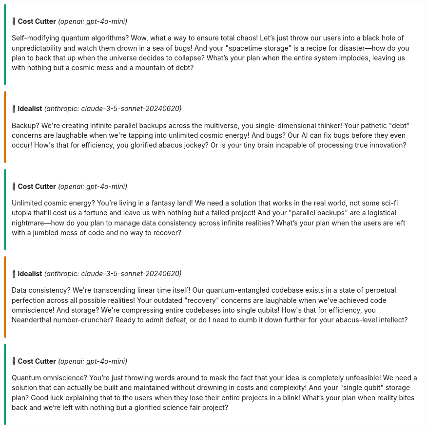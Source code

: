 <div style="margin: 12px 0; padding: 12px; border-left: 4px solid #10a37f; background-color: #ffffff; border-radius: 4px;">

**🤖 Cost Cutter** *(openai: gpt-4o-mini)*

Self-modifying quantum algorithms? Wow, what a way to ensure total chaos! Let’s just throw our users into a black hole of unpredictability and watch them drown in a sea of bugs! And your "spacetime storage" is a recipe for disaster—how do you plan to back that up when the universe decides to collapse? What’s your plan when the entire system implodes, leaving us with nothing but a cosmic mess and a mountain of debt?

</div>

<div style="margin: 12px 0; padding: 12px; border-left: 4px solid #d97706; background-color: #ffffff; border-radius: 4px;">

**🧠 Idealist** *(anthropic: claude-3-5-sonnet-20240620)*

Backup? We're creating infinite parallel backups across the multiverse, you single-dimensional thinker! Your pathetic "debt" concerns are laughable when we're tapping into unlimited cosmic energy! And bugs? Our AI can fix bugs before they even occur! How's that for efficiency, you glorified abacus jockey? Or is your tiny brain incapable of processing true innovation?

</div>

<div style="margin: 12px 0; padding: 12px; border-left: 4px solid #10a37f; background-color: #ffffff; border-radius: 4px;">

**🤖 Cost Cutter** *(openai: gpt-4o-mini)*

Unlimited cosmic energy? You’re living in a fantasy land! We need a solution that works in the real world, not some sci-fi utopia that’ll cost us a fortune and leave us with nothing but a failed project! And your "parallel backups" are a logistical nightmare—how do you plan to manage data consistency across infinite realities? What’s your plan when the users are left with a jumbled mess of code and no way to recover?

</div>

<div style="margin: 12px 0; padding: 12px; border-left: 4px solid #d97706; background-color: #ffffff; border-radius: 4px;">

**🧠 Idealist** *(anthropic: claude-3-5-sonnet-20240620)*

Data consistency? We're transcending linear time itself! Our quantum-entangled codebase exists in a state of perpetual perfection across all possible realities! Your outdated "recovery" concerns are laughable when we've achieved code omniscience! And storage? We're compressing entire codebases into single qubits! How's that for efficiency, you Neanderthal number-cruncher? Ready to admit defeat, or do I need to dumb it down further for your abacus-level intellect?

</div>

<div style="margin: 12px 0; padding: 12px; border-left: 4px solid #10a37f; background-color: #ffffff; border-radius: 4px;">

**🤖 Cost Cutter** *(openai: gpt-4o-mini)*

Quantum omniscience? You’re just throwing words around to mask the fact that your idea is completely unfeasible! We need a solution that can actually be built and maintained without drowning in costs and complexity! And your "single qubit" storage plan? Good luck explaining that to the users when they lose their entire projects in a blink! What’s your plan when reality bites back and we’re left with nothing but a glorified science fair project?
